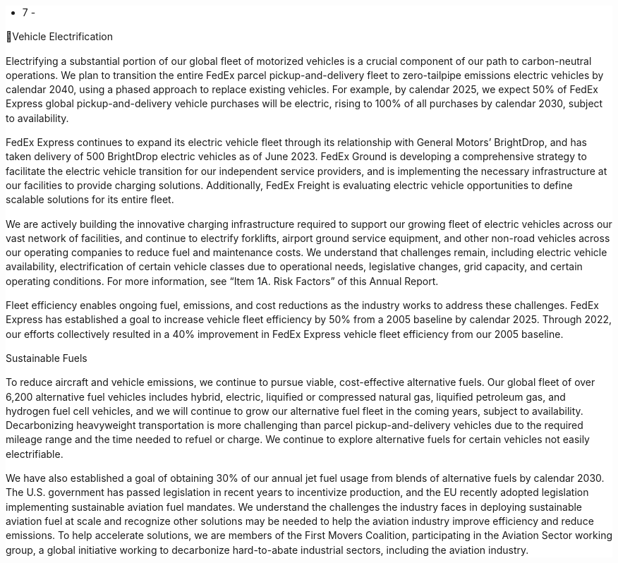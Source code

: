 - 7 -

Vehicle Electrification

Electrifying a substantial portion of our global fleet of motorized vehicles is a crucial component of our path to carbon-neutral operations. We plan to transition
the entire FedEx parcel pickup-and-delivery fleet to zero-tailpipe emissions electric vehicles by calendar 2040, using a phased approach to replace existing
vehicles. For example, by calendar 2025, we expect 50% of FedEx Express global pickup-and-delivery vehicle purchases will be electric, rising to 100% of all
purchases by calendar 2030, subject to availability.

FedEx Express continues to expand its electric vehicle fleet through its relationship with General Motors’ BrightDrop, and has taken delivery of 500 BrightDrop
electric vehicles as of June 2023. FedEx Ground is developing a comprehensive strategy to facilitate the electric vehicle transition for our independent service
providers, and is implementing the necessary infrastructure at our facilities to provide charging solutions. Additionally, FedEx Freight is evaluating electric
vehicle opportunities to define scalable solutions for its entire fleet.

We are actively building the innovative charging infrastructure required to support our growing fleet of electric vehicles across our vast network of facilities,
and continue to electrify forklifts, airport ground service equipment, and other non-road vehicles across our operating companies to reduce fuel and
maintenance costs. We understand that challenges remain, including electric vehicle availability, electrification of certain vehicle classes due to operational
needs, legislative changes, grid capacity, and certain operating conditions. For more information, see “Item 1A. Risk Factors” of this Annual Report.

Fleet efficiency enables ongoing fuel, emissions, and cost reductions as the industry works to address these challenges. FedEx Express has established a goal to
increase vehicle fleet efficiency by 50% from a 2005 baseline by calendar 2025. Through 2022, our efforts collectively resulted in a 40% improvement in
FedEx Express vehicle fleet efficiency from our 2005 baseline.

Sustainable Fuels

To reduce aircraft and vehicle emissions, we continue to pursue viable, cost-effective alternative fuels. Our global fleet of over 6,200 alternative fuel vehicles
includes hybrid, electric, liquified or compressed natural gas, liquified petroleum gas, and hydrogen fuel cell vehicles, and we will continue to grow our
alternative fuel fleet in the coming years, subject to availability. Decarbonizing heavyweight transportation is more challenging than parcel pickup-and-delivery
vehicles due to the required mileage range and the time needed to refuel or charge. We continue to explore alternative fuels for certain vehicles not easily
electrifiable.

We have also established a goal of obtaining 30% of our annual jet fuel usage from blends of alternative fuels by calendar 2030. The U.S. government has
passed legislation in recent years to incentivize production, and the EU recently adopted legislation implementing sustainable aviation fuel mandates. We
understand the challenges the industry faces in deploying sustainable aviation fuel at scale and recognize other solutions may be needed to help the aviation
industry improve efficiency and reduce emissions. To help accelerate solutions, we are members of the First Movers Coalition, participating in the Aviation
Sector working group, a global initiative working to decarbonize hard-to-abate industrial sectors, including the aviation industry.
